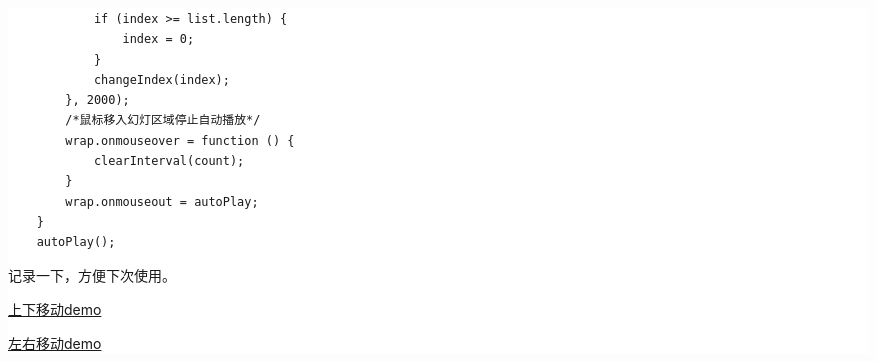                 if (index >= list.length) {
                    index = 0;
                }
                changeIndex(index);
            }, 2000);
            /*鼠标移入幻灯区域停止自动播放*/
            wrap.onmouseover = function () {
                clearInterval(count);
            }
            wrap.onmouseout = autoPlay;
        }
        autoPlay();

记录一下，方便下次使用。

[上下移动demo](http://www.zhangweiwei.cn/demo/slide/simple.html)

[左右移动demo](http://www.zhangweiwei.cn/demo/slide/simple-one.html)








 


